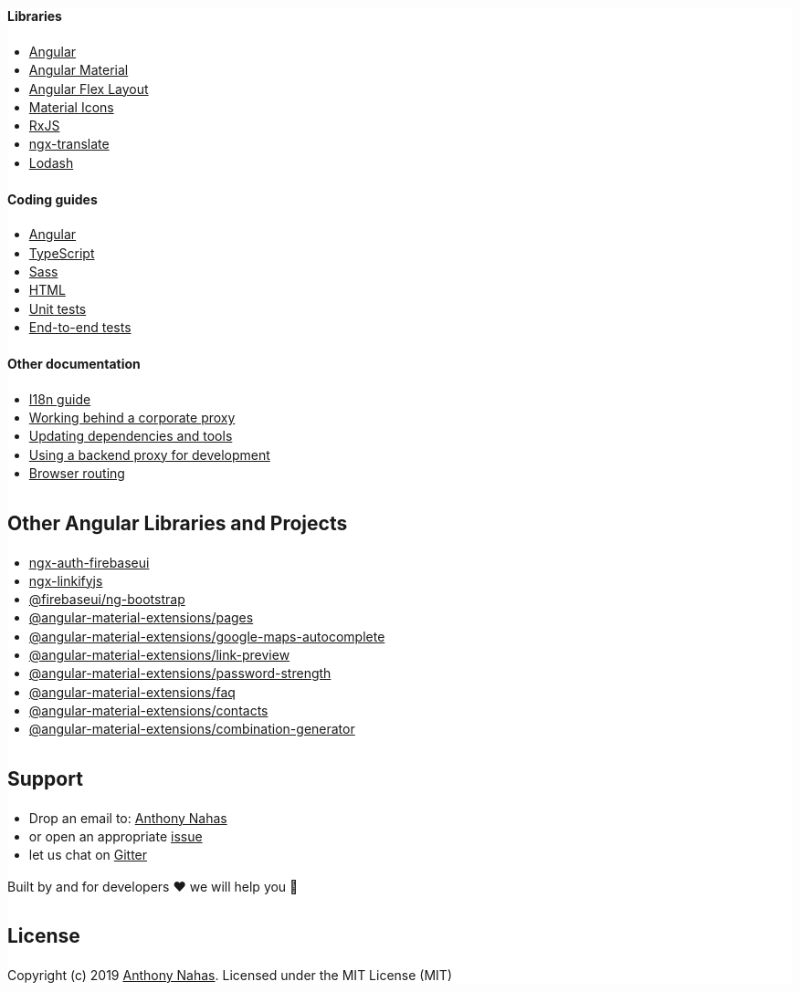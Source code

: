 #### Libraries

- [Angular](https://angular.io)
- [Angular Material](https://material.angular.io)
- [Angular Flex Layout](https://github.com/angular/flex-layout)
- [Material Icons](https://material.io/icons/)
- [RxJS](http://reactivex.io/rxjs)
- [ngx-translate](https://github.com/ngx-translate/core)
- [Lodash](https://lodash.com)

#### Coding guides

- [Angular](docs/coding-guides/angular.md)
- [TypeScript](docs/coding-guides/typescript.md)
- [Sass](docs/coding-guides/sass.md)
- [HTML](docs/coding-guides/html.md)
- [Unit tests](docs/coding-guides/unit-tests.md)
- [End-to-end tests](docs/coding-guides/e2e-tests.md)

#### Other documentation

- [I18n guide](docs/i18n.md)
- [Working behind a corporate proxy](docs/corporate-proxy.md)
- [Updating dependencies and tools](docs/updating.md)
- [Using a backend proxy for development](docs/backend-proxy.md)
- [Browser routing](docs/routing.md)

<a name="other-angular-libraries"/>

## Other Angular Libraries and Projects

- [ngx-auth-firebaseui](https://github.com/AnthonyNahas/ngx-auth-firebaseui)
- [ngx-linkifyjs](https://github.com/AnthonyNahas/ngx-linkifyjs)
- [@firebaseui/ng-bootstrap](https://github.com/firebaseui/ng-bootstrap)
- [@angular-material-extensions/pages](https://github.com/angular-material-extensions/pages)
- [@angular-material-extensions/google-maps-autocomplete](https://github.com/angular-material-extensions/google-maps-autocomplete)
- [@angular-material-extensions/link-preview](https://github.com/angular-material-extensions/link-preview)
- [@angular-material-extensions/password-strength](https://github.com/angular-material-extensions/password-strength)
- [@angular-material-extensions/faq](https://github.com/angular-material-extensions/faq)
- [@angular-material-extensions/contacts](https://github.com/angular-material-extensions/contacts)
- [@angular-material-extensions/combination-generator](https://github.com/angular-material-extensions/combination-generator)

<a name="support"/>

## Support

- Drop an email to: [Anthony Nahas](mailto:anthony.na@hotmail.de)
- or open an appropriate [issue](https://github.com/angular-material-extensions/freelancer-theme/issues)
- let us chat on [Gitter](https://gitter.im/angular-material-extensions/Lobby)

Built by and for developers :heart: we will help you :punch:

## License

Copyright (c) 2019 [Anthony Nahas](https://github.com/AnthonyNahas). Licensed under the MIT License (MIT)
